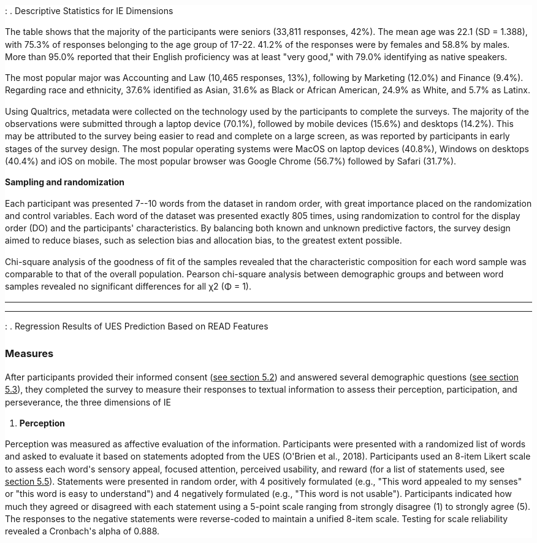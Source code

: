 : . Descriptive Statistics for IE Dimensions

The table shows that the majority of the participants were seniors (33,811 responses, 42%). The mean age was 22.1 (SD = 1.388), with 75.3% of responses belonging to the age group of 17-22. 41.2% of the responses were by females and 58.8% by males. More than 95.0% reported that their English proficiency was at least "very good," with 79.0% identifying as native speakers.

The most popular major was Accounting and Law (10,465 responses, 13%), following by Marketing (12.0%) and Finance (9.4%). Regarding race and ethnicity, 37.6% identified as Asian, 31.6% as Black or African American, 24.9% as White, and 5.7% as Latinx.

Using Qualtrics, metadata were collected on the technology used by the participants to complete the surveys. The majority of the observations were submitted through a laptop device (70.1%), followed by mobile devices (15.6%) and desktops (14.2%). This may be attributed to the survey being easier to read and complete on a large screen, as was reported by participants in early stages of the survey design. The most popular operating systems were MacOS on laptop devices (40.8%), Windows on desktops (40.4%) and iOS on mobile. The most popular browser was Google Chrome (56.7%) followed by Safari (31.7%).

**Sampling and randomization**

Each participant was presented 7--10 words from the dataset in random order, with great importance placed on the randomization and control variables. Each word of the dataset was presented exactly 805 times, using randomization to control for the display order (DO) and the participants' characteristics. By balancing both known and unknown predictive factors, the survey design aimed to reduce biases, such as selection bias and allocation bias, to the greatest extent possible.

Chi-square analysis of the goodness of fit of the samples revealed that the characteristic composition for each word sample was comparable to that of the overall population. Pearson chi-square analysis between demographic groups and between word samples revealed no significant differences for all χ2 (Φ = 1).

  -----------------------------------------------------------------------

  -----------------------------------------------------------------------

  : . Regression Results of UES Prediction Based on READ Features

### Measures

After participants provided their informed consent ([see section 5.2](#_Introduction_and_informed)) and answered several demographic questions ([see section 5.3](#_Demographic_questions)), they completed the survey to measure their responses to textual information to assess their perception, participation, and perseverance, the three dimensions of IE

1.  **Perception**

Perception was measured as affective evaluation of the information. Participants were presented with a randomized list of words and asked to evaluate it based on statements adopted from the UES (O'Brien et al., 2018). Participants used an 8-item Likert scale to assess each word's sensory appeal, focused attention, perceived usability, and reward (for a list of statements used, see [section 5.5](#_Word_evaluation)). Statements were presented in random order, with 4 positively formulated (e.g., "This word appealed to my senses" or "this word is easy to understand") and 4 negatively formulated (e.g., "This word is not usable"). Participants indicated how much they agreed or disagreed with each statement using a 5-point scale ranging from strongly disagree (1) to strongly agree (5). The responses to the negative statements were reverse-coded to maintain a unified 8-item scale. Testing for scale reliability revealed a Cronbach's alpha of 0.888.
